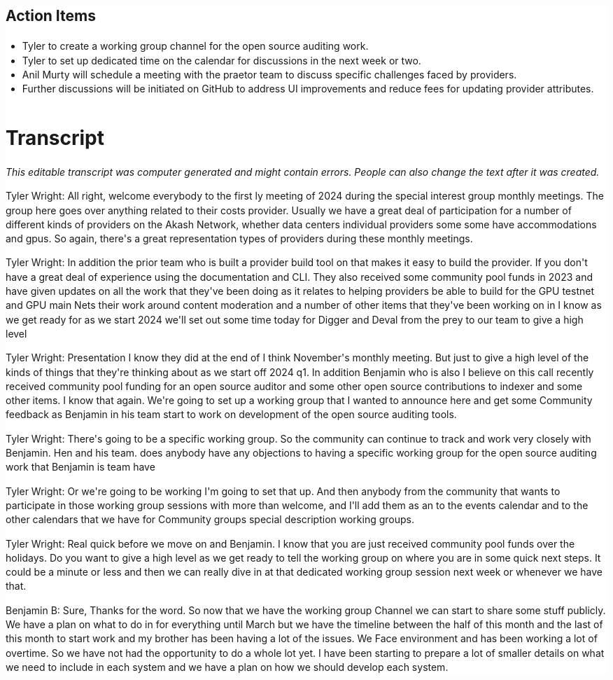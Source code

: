 ## Action Items
- Tyler to create a working group channel for the open source auditing work.
- Tyler to set up dedicated time on the calendar for discussions in the next week or two.
- Anil Murty will schedule a meeting with the praetor team to discuss specific challenges faced by providers.
- Further discussions will be initiated on GitHub to address UI improvements and reduce fees for updating provider attributes.


# **Transcript**

_This editable transcript was computer generated and might contain errors. People can also change the text after it was created._

Tyler Wright: All right, welcome everybody to the first ly meeting of 2024 during the special interest group monthly meetings. The group here goes over anything related to their costs provider. Usually we have a great deal of participation for a number of different kinds of providers on the Akash Network, whether data centers individual providers some some have accommodations and gpus. So again, there's a great representation types of providers during these monthly meetings.

Tyler Wright: In addition the prior team who is built a provider build tool on that makes it easy to build the provider. If you don't have a great deal of experience using the documentation and CLI. They also received some community pool funds in 2023 and have given updates on all the work that they've been doing as it relates to helping providers be able to build for the GPU testnet and GPU main Nets their work around content moderation and a number of other items that they've been working on in I know as we get ready for as we start 2024 we'll set out some time today for Digger and Deval from the prey to our team to give a high level

Tyler Wright: Presentation I know they did at the end of I think November's monthly meeting. But just to give a high level of the kinds of things that they're thinking about as we start off 2024 q1. In addition Benjamin who is also I believe on this call recently received community pool funding for an open source auditor and some other open source contributions to indexer and some other items. I know that again. We're going to set up a working group that I wanted to announce here and get some Community feedback as Benjamin in his team start to work on development of the open source auditing tools.

Tyler Wright: There's going to be a specific working group. So the community can continue to track and work very closely with Benjamin. Hen and his team. does anybody have any objections to having a specific working group for the open source auditing work that Benjamin is team have

Tyler Wright: Or we're going to be working I'm going to set that up. And then anybody from the community that wants to participate in those working group sessions with more than welcome, and I'll add them as an to the events calendar and to the other calendars that we have for Community groups special description working groups.

Tyler Wright: Real quick before we move on and Benjamin. I know that you are just received community pool funds over the holidays. Do you want to give a high level as we get ready to tell the working group on where you are in some quick next steps. It could be a minute or less and then we can really dive in at that dedicated working group session next week or whenever we have that.

Benjamin B: Sure, Thanks for the word. So now that we have the working group Channel we can start to share some stuff publicly. We have a plan on what to do in for everything until March but we have the timeline between the half of this month and the last of this month to start work and my brother has been having a lot of the issues. We Face environment and has been working a lot of overtime. So we have not had the opportunity to do a whole lot yet. I have been starting to prepare a lot of smaller details on what we need to include in each system and we have a plan on how we should develop each system.
